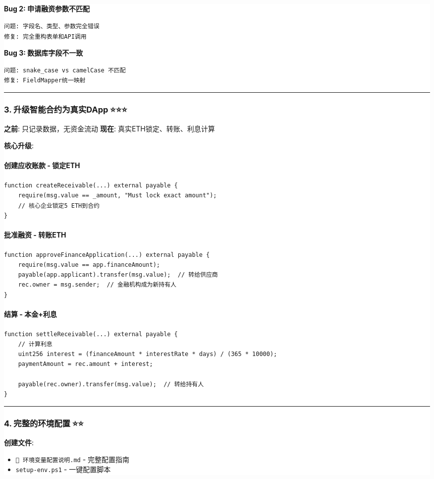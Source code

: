 **Bug 2: 申请融资参数不匹配**
```
问题: 字段名、类型、参数完全错误
修复: 完全重构表单和API调用
```

**Bug 3: 数据库字段不一致**
```
问题: snake_case vs camelCase 不匹配
修复: FieldMapper统一映射
```

---

### 3. 升级智能合约为真实DApp ⭐⭐⭐

**之前**: 只记录数据，无资金流动
**现在**: 真实ETH锁定、转账、利息计算

**核心升级**:

#### 创建应收账款 - 锁定ETH
```solidity
function createReceivable(...) external payable {
    require(msg.value == _amount, "Must lock exact amount");
    // 核心企业锁定5 ETH到合约
}
```

#### 批准融资 - 转账ETH
```solidity
function approveFinanceApplication(...) external payable {
    require(msg.value == app.financeAmount);
    payable(app.applicant).transfer(msg.value);  // 转给供应商
    rec.owner = msg.sender;  // 金融机构成为新持有人
}
```

#### 结算 - 本金+利息
```solidity
function settleReceivable(...) external payable {
    // 计算利息
    uint256 interest = (financeAmount * interestRate * days) / (365 * 10000);
    paymentAmount = rec.amount + interest;
    
    payable(rec.owner).transfer(msg.value);  // 转给持有人
}
```

---

### 4. 完整的环境配置 ⭐⭐

**创建文件**:
- `📝 环境变量配置说明.md` - 完整配置指南
- `setup-env.ps1` - 一键配置脚本
